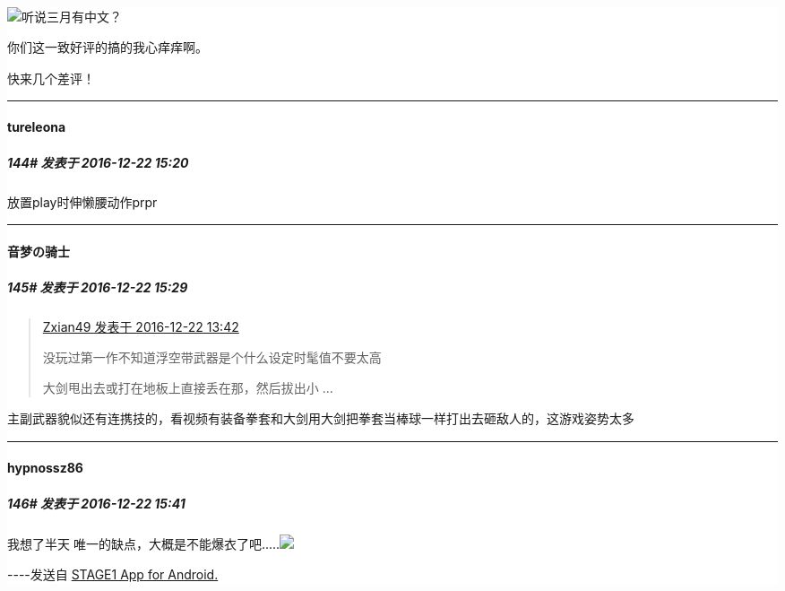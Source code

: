 

<img src="https://static.saraba1st.com/image/smiley/face/119.gif" referrerpolicy="no-referrer">听说三月有中文？

你们这一致好评的搞的我心痒痒啊。

快来几个差评！







-----

####  tureleona  
##### 144#       发表于 2016-12-22 15:20




放置play时伸懒腰动作prpr







-----

####  音梦の骑士  
##### 145#       发表于 2016-12-22 15:29



<blockquote><a href="httphttps://bbs.saraba1st.com/2b/forum.php?mod=redirect&amp;goto=findpost&amp;pid=34565053&amp;ptid=1321448" target="_blank">Zxian49 发表于 2016-12-22 13:42</a>

没玩过第一作不知道浮空带武器是个什么设定时髦值不要太高

大剑甩出去或打在地板上直接丢在那，然后拔出小 ...</blockquote>
主副武器貌似还有连携技的，看视频有装备拳套和大剑用大剑把拳套当棒球一样打出去砸敌人的，这游戏姿势太多







-----

####  hypnossz86  
##### 146#       发表于 2016-12-22 15:41




我想了半天
唯一的缺点，大概是不能爆衣了吧.....<img src="https://static.saraba1st.com/image/smiley/face/06.gif" referrerpolicy="no-referrer">


----发送自 [STAGE1 App for Android.](http://stage1.5j4m.com/?1.22)



